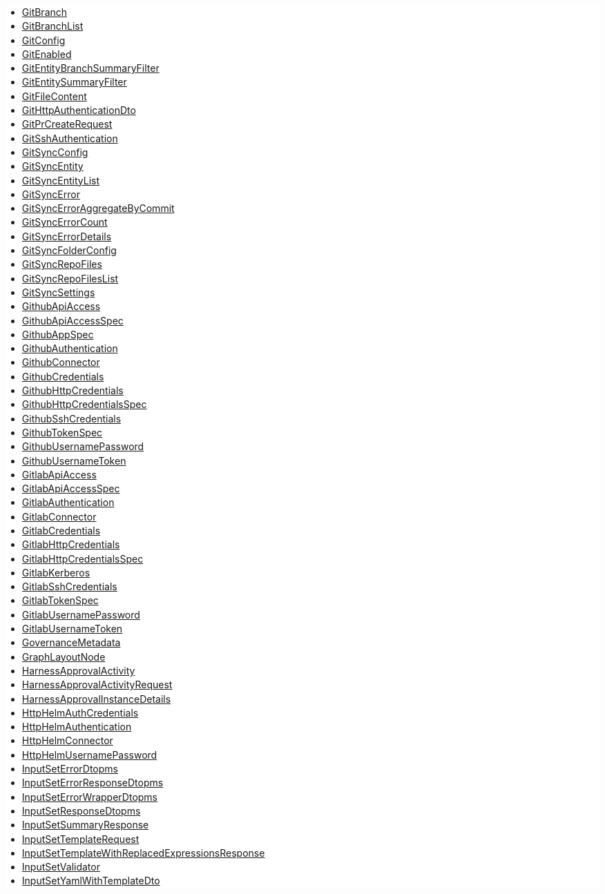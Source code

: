 - [GitBranch](docs/GitBranch.md)
 - [GitBranchList](docs/GitBranchList.md)
 - [GitConfig](docs/GitConfig.md)
 - [GitEnabled](docs/GitEnabled.md)
 - [GitEntityBranchSummaryFilter](docs/GitEntityBranchSummaryFilter.md)
 - [GitEntitySummaryFilter](docs/GitEntitySummaryFilter.md)
 - [GitFileContent](docs/GitFileContent.md)
 - [GitHttpAuthenticationDto](docs/GitHttpAuthenticationDto.md)
 - [GitPrCreateRequest](docs/GitPrCreateRequest.md)
 - [GitSshAuthentication](docs/GitSshAuthentication.md)
 - [GitSyncConfig](docs/GitSyncConfig.md)
 - [GitSyncEntity](docs/GitSyncEntity.md)
 - [GitSyncEntityList](docs/GitSyncEntityList.md)
 - [GitSyncError](docs/GitSyncError.md)
 - [GitSyncErrorAggregateByCommit](docs/GitSyncErrorAggregateByCommit.md)
 - [GitSyncErrorCount](docs/GitSyncErrorCount.md)
 - [GitSyncErrorDetails](docs/GitSyncErrorDetails.md)
 - [GitSyncFolderConfig](docs/GitSyncFolderConfig.md)
 - [GitSyncRepoFiles](docs/GitSyncRepoFiles.md)
 - [GitSyncRepoFilesList](docs/GitSyncRepoFilesList.md)
 - [GitSyncSettings](docs/GitSyncSettings.md)
 - [GithubApiAccess](docs/GithubApiAccess.md)
 - [GithubApiAccessSpec](docs/GithubApiAccessSpec.md)
 - [GithubAppSpec](docs/GithubAppSpec.md)
 - [GithubAuthentication](docs/GithubAuthentication.md)
 - [GithubConnector](docs/GithubConnector.md)
 - [GithubCredentials](docs/GithubCredentials.md)
 - [GithubHttpCredentials](docs/GithubHttpCredentials.md)
 - [GithubHttpCredentialsSpec](docs/GithubHttpCredentialsSpec.md)
 - [GithubSshCredentials](docs/GithubSshCredentials.md)
 - [GithubTokenSpec](docs/GithubTokenSpec.md)
 - [GithubUsernamePassword](docs/GithubUsernamePassword.md)
 - [GithubUsernameToken](docs/GithubUsernameToken.md)
 - [GitlabApiAccess](docs/GitlabApiAccess.md)
 - [GitlabApiAccessSpec](docs/GitlabApiAccessSpec.md)
 - [GitlabAuthentication](docs/GitlabAuthentication.md)
 - [GitlabConnector](docs/GitlabConnector.md)
 - [GitlabCredentials](docs/GitlabCredentials.md)
 - [GitlabHttpCredentials](docs/GitlabHttpCredentials.md)
 - [GitlabHttpCredentialsSpec](docs/GitlabHttpCredentialsSpec.md)
 - [GitlabKerberos](docs/GitlabKerberos.md)
 - [GitlabSshCredentials](docs/GitlabSshCredentials.md)
 - [GitlabTokenSpec](docs/GitlabTokenSpec.md)
 - [GitlabUsernamePassword](docs/GitlabUsernamePassword.md)
 - [GitlabUsernameToken](docs/GitlabUsernameToken.md)
 - [GovernanceMetadata](docs/GovernanceMetadata.md)
 - [GraphLayoutNode](docs/GraphLayoutNode.md)
 - [HarnessApprovalActivity](docs/HarnessApprovalActivity.md)
 - [HarnessApprovalActivityRequest](docs/HarnessApprovalActivityRequest.md)
 - [HarnessApprovalInstanceDetails](docs/HarnessApprovalInstanceDetails.md)
 - [HttpHelmAuthCredentials](docs/HttpHelmAuthCredentials.md)
 - [HttpHelmAuthentication](docs/HttpHelmAuthentication.md)
 - [HttpHelmConnector](docs/HttpHelmConnector.md)
 - [HttpHelmUsernamePassword](docs/HttpHelmUsernamePassword.md)
 - [InputSetErrorDtopms](docs/InputSetErrorDtopms.md)
 - [InputSetErrorResponseDtopms](docs/InputSetErrorResponseDtopms.md)
 - [InputSetErrorWrapperDtopms](docs/InputSetErrorWrapperDtopms.md)
 - [InputSetResponseDtopms](docs/InputSetResponseDtopms.md)
 - [InputSetSummaryResponse](docs/InputSetSummaryResponse.md)
 - [InputSetTemplateRequest](docs/InputSetTemplateRequest.md)
 - [InputSetTemplateWithReplacedExpressionsResponse](docs/InputSetTemplateWithReplacedExpressionsResponse.md)
 - [InputSetValidator](docs/InputSetValidator.md)
 - [InputSetYamlWithTemplateDto](docs/InputSetYamlWithTemplateDto.md)